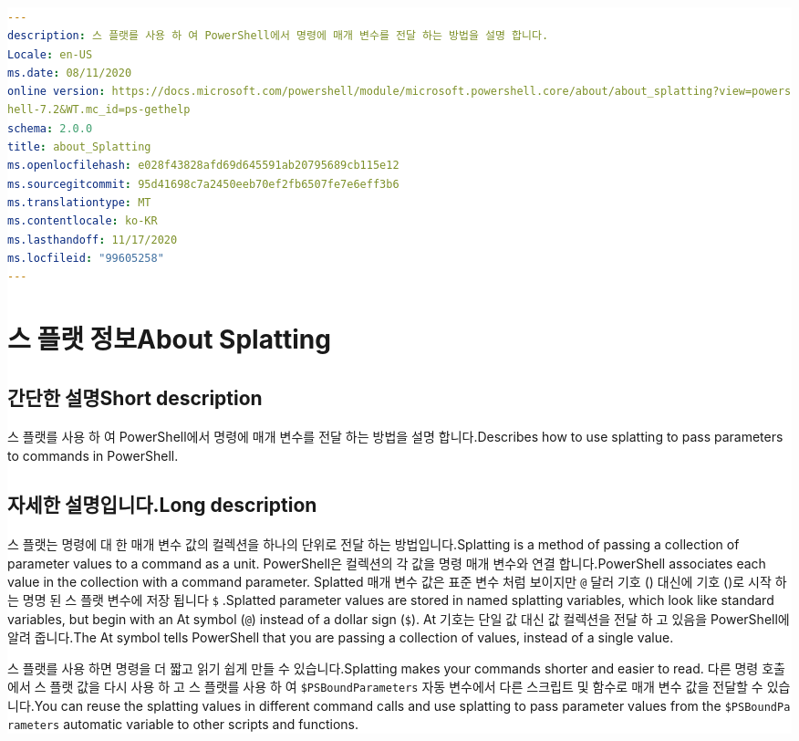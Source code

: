 ```yaml
---
description: 스 플랫를 사용 하 여 PowerShell에서 명령에 매개 변수를 전달 하는 방법을 설명 합니다.
Locale: en-US
ms.date: 08/11/2020
online version: https://docs.microsoft.com/powershell/module/microsoft.powershell.core/about/about_splatting?view=powershell-7.2&WT.mc_id=ps-gethelp
schema: 2.0.0
title: about_Splatting
ms.openlocfilehash: e028f43828afd69d645591ab20795689cb115e12
ms.sourcegitcommit: 95d41698c7a2450eeb70ef2fb6507fe7e6eff3b6
ms.translationtype: MT
ms.contentlocale: ko-KR
ms.lasthandoff: 11/17/2020
ms.locfileid: "99605258"
---
```

# <a name="about-splatting"></a><span data-ttu-id="0355e-103">스 플랫 정보</span><span class="sxs-lookup"><span data-stu-id="0355e-103">About Splatting</span></span>

## <a name="short-description"></a><span data-ttu-id="0355e-104">간단한 설명</span><span class="sxs-lookup"><span data-stu-id="0355e-104">Short description</span></span>

<span data-ttu-id="0355e-105">스 플랫를 사용 하 여 PowerShell에서 명령에 매개 변수를 전달 하는 방법을 설명 합니다.</span><span class="sxs-lookup"><span data-stu-id="0355e-105">Describes how to use splatting to pass parameters to commands in PowerShell.</span></span>

## <a name="long-description"></a><span data-ttu-id="0355e-106">자세한 설명입니다.</span><span class="sxs-lookup"><span data-stu-id="0355e-106">Long description</span></span>

<span data-ttu-id="0355e-107">스 플랫는 명령에 대 한 매개 변수 값의 컬렉션을 하나의 단위로 전달 하는 방법입니다.</span><span class="sxs-lookup"><span data-stu-id="0355e-107">Splatting is a method of passing a collection of parameter values to a command as a unit.</span></span> <span data-ttu-id="0355e-108">PowerShell은 컬렉션의 각 값을 명령 매개 변수와 연결 합니다.</span><span class="sxs-lookup"><span data-stu-id="0355e-108">PowerShell associates each value in the collection with a command parameter.</span></span> <span data-ttu-id="0355e-109">Splatted 매개 변수 값은 표준 변수 처럼 보이지만 `@` 달러 기호 () 대신에 기호 ()로 시작 하는 명명 된 스 플랫 변수에 저장 됩니다 `$` .</span><span class="sxs-lookup"><span data-stu-id="0355e-109">Splatted parameter values are stored in named splatting variables, which look like standard variables, but begin with an At symbol (`@`) instead of a dollar sign (`$`).</span></span> <span data-ttu-id="0355e-110">At 기호는 단일 값 대신 값 컬렉션을 전달 하 고 있음을 PowerShell에 알려 줍니다.</span><span class="sxs-lookup"><span data-stu-id="0355e-110">The At symbol tells PowerShell that you are passing a collection of values, instead of a single value.</span></span>

<span data-ttu-id="0355e-111">스 플랫를 사용 하면 명령을 더 짧고 읽기 쉽게 만들 수 있습니다.</span><span class="sxs-lookup"><span data-stu-id="0355e-111">Splatting makes your commands shorter and easier to read.</span></span> <span data-ttu-id="0355e-112">다른 명령 호출에서 스 플랫 값을 다시 사용 하 고 스 플랫를 사용 하 여 `$PSBoundParameters` 자동 변수에서 다른 스크립트 및 함수로 매개 변수 값을 전달할 수 있습니다.</span><span class="sxs-lookup"><span data-stu-id="0355e-112">You can reuse the splatting values in different command calls and use splatting to pass parameter values from the `$PSBoundParameters` automatic variable to other scripts and functions.</span></span>
